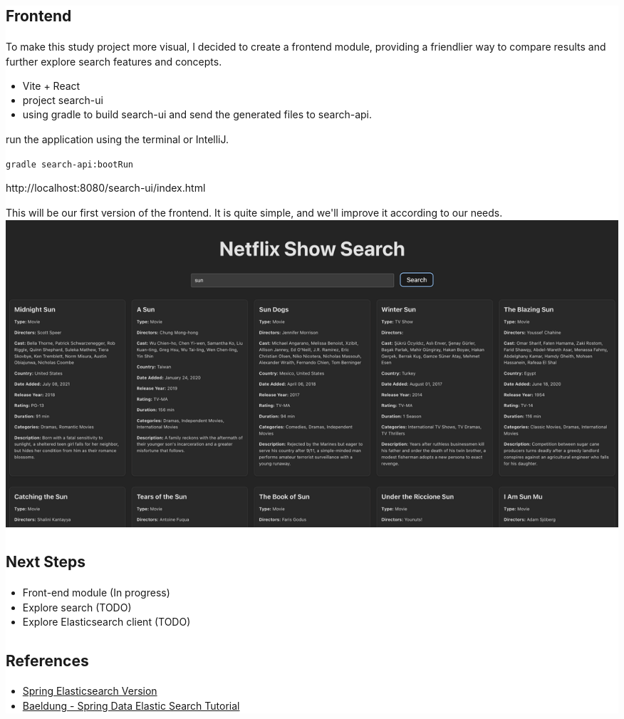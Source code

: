 ## Frontend
To make this study project more visual, I decided to create a frontend module, providing a friendlier way to compare results and further explore search features and concepts.

- Vite + React
- project search-ui
- using gradle to build search-ui and send the generated files to search-api.

run the application using the terminal or IntelliJ.
```bash
gradle search-api:bootRun
```
http://localhost:8080/search-ui/index.html

This will be our first version of the frontend. It is quite simple, and we'll improve it according to our needs.
![image info](https://github.com/karinamahi/search-app/blob/main/public/search-page-v1.png)

## Next Steps
- Front-end module (In progress)
- Explore search (TODO)
- Explore Elasticsearch client (TODO)


## References

- [Spring Elasticsearch Version](https://docs.spring.io/spring-data/elasticsearch/reference/elasticsearch/versions.html)
- [Baeldung - Spring Data Elastic Search Tutorial](https://www.baeldung.com/spring-data-elasticsearch-tutorial)